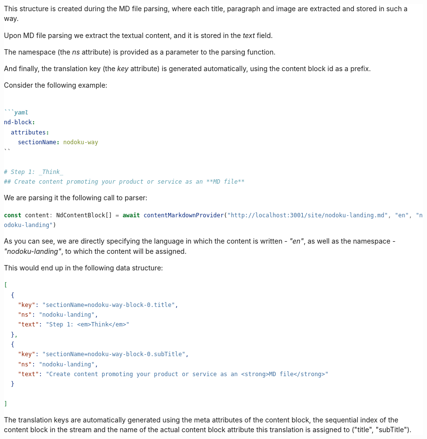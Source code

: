 This structure is created during the MD file parsing, where each title, paragraph and image are extracted and stored in such a way.

Upon MD file parsing we extract the textual content, and it is stored in the _text_ field.

The namespace (the _ns_ attribute) is provided as a parameter to the parsing function.

And finally, the translation key (the _key_ attribute) is generated automatically, using the content block id as a prefix.

Consider the following example:

```markdown

```yaml
nd-block:
  attributes:
    sectionName: nodoku-way
``

# Step 1: _Think_
## Create content promoting your product or service as an **MD file**

```

We are parsing it the following call to parser:

```ts
const content: NdContentBlock[] = await contentMarkdownProvider("http://localhost:3001/site/nodoku-landing.md", "en", "nodoku-landing")
```

As you can see, we are directly specifying the language in which the content is written - _"en"_, as well as the namespace - _"nodoku-landing"_, to which the content will be assigned.



This would end up in the following data structure:

```json
[
  {
    "key": "sectionName=nodoku-way-block-0.title",
    "ns": "nodoku-landing",
    "text": "Step 1: <em>Think</em>"
  },
  {
    "key": "sectionName=nodoku-way-block-0.subTitle",
    "ns": "nodoku-landing",
    "text": "Create content promoting your product or service as an <strong>MD file</strong>"
  }

]
```

The translation keys are automatically generated using the meta attributes of the content block, the sequential index of the content block in the stream and the name of the actual content block attribute this translation is assigned to ("title", "subTitle").

